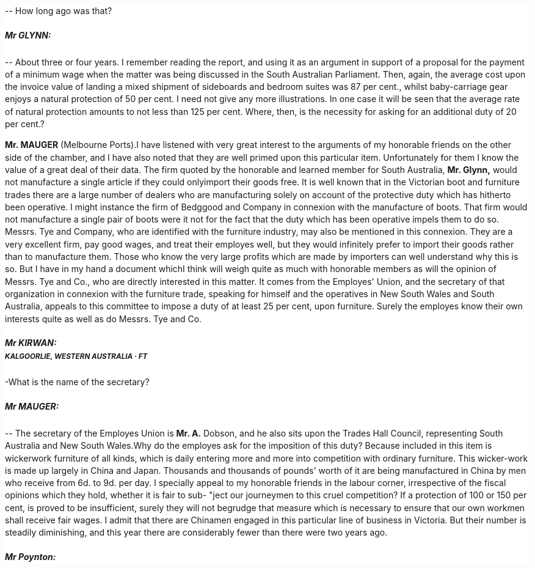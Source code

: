 -- How long ago was that? 

##### Mr GLYNN:

-- About three or four years. I remember reading the report, and using it as an argument in support of a proposal for the payment of a minimum wage when the matter was being discussed in the South Australian Parliament. Then, again, the average cost upon the invoice value of landing a mixed shipment of sideboards and bedroom suites was 87 per cent., whilst baby-carriage gear enjoys a natural protection of 50 per cent. I need not give any more illustrations. In one case it will be seen that the average rate of natural protection amounts to not less than 125 per cent. Where, then, is the necessity for asking for an additional duty of 20 per cent.? 


 **Mr. MAUGER** (Melbourne Ports).I have listened with very great interest to the arguments of my honorable friends on the other side of the chamber, and I have also noted that they are well primed upon this particular item. Unfortunately for them I know the value of a great deal of their data. The firm quoted by the honorable and learned member for South Australia,  **Mr. Glynn,**  would not manufacture a single article if they could onlyimport their goods free. It is well known that in the Victorian boot and furniture trades there are a large number of dealers who are manufacturing solely on account of the protective duty which has hitherto been operative. I might instance the firm of Bedggood and Company in connexion with the manufacture of boots. That firm would not manufacture a single pair of boots were it not for the fact that the duty which has been operative impels them to do so. Messrs. Tye and Company, who are identified with the furniture industry, may also be mentioned in this connexion. They are a very excellent firm, pay good wages, and treat their employes well, but they would infinitely prefer to import their goods rather than to manufacture them. Those who know the very large profits which are made by importers can well understand why this is so. But I have in my hand a document whichI think will weigh quite as much with honorable members as will the opinion of Messrs. Tye and Co., who are directly interested in this matter. It comes from the Employes' Union, and the secretary of that organization in connexion with the furniture trade, speaking for himself and the operatives in New South Wales and South Australia, appeals to this committee to impose a duty of at least 25 per cent, upon furniture. Surely the employes know their own interests quite as well as do Messrs. Tye and Co. 

##### Mr KIRWAN:<br><small class="text-muted">KALGOORLIE, WESTERN AUSTRALIA &middot; FT</small>

-What is the name of the secretary? 

##### Mr MAUGER:

-- The secretary of the Employes Union is  **Mr. A.**  Dobson, and he also sits upon the Trades Hall Council, representing South Australia and New South Wales.Why do the employes ask for the imposition of this duty? Because included in this item is wickerwork furniture of all kinds, which is daily entering more and more into competition with ordinary furniture. This wicker-work is made up largely in China and Japan. Thousands and thousands of pounds' worth of it are being manufactured in China by men who receive from 6d. to 9d. per day. I specially appeal to my honorable friends in the labour corner, irrespective of the fiscal opinions which they hold, whether it is fair to sub- "ject our journeymen to this cruel competition? If a protection of 100 or 150 per cent, is proved to be insufficient, surely they will not begrudge that measure which is necessary to ensure that our own workmen shall receive fair  wages.  I admit that there  are Chinamen engaged in this particular line of business in Victoria. But their number is steadily diminishing, and this year there are considerably fewer than there were two years ago. 

##### Mr Poynton:
